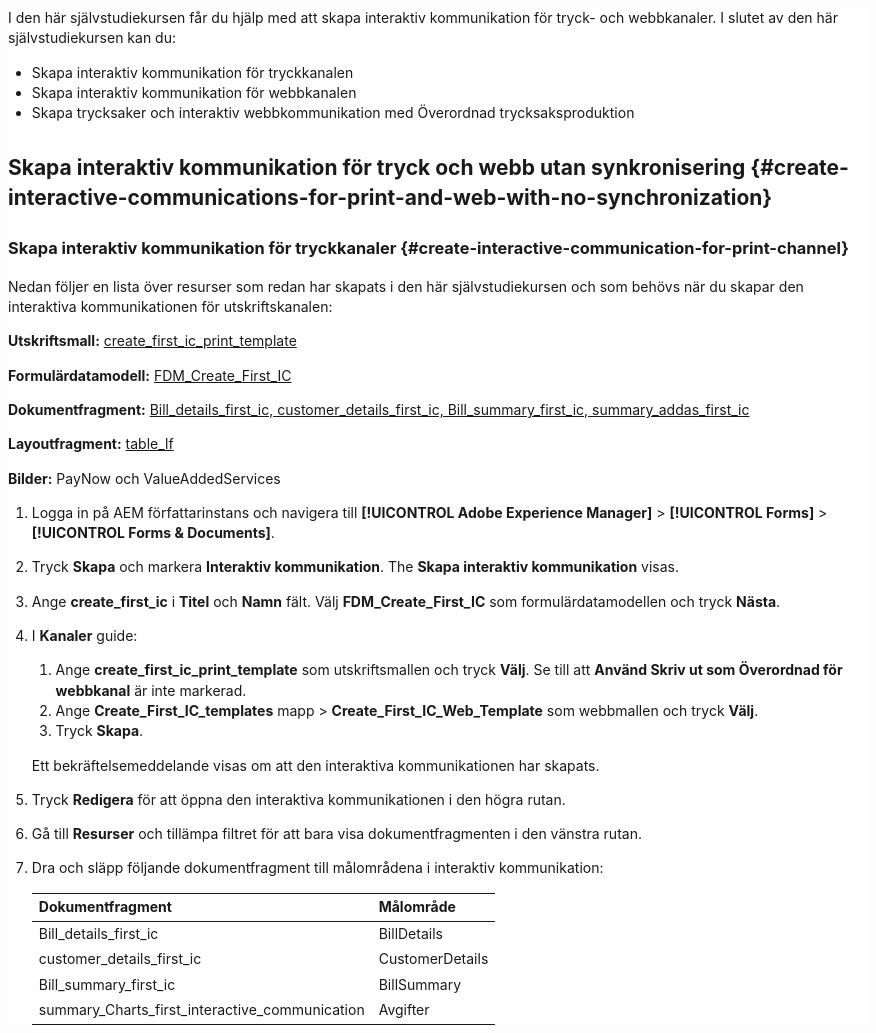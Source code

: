 I den här självstudiekursen får du hjälp med att skapa interaktiv kommunikation för tryck- och webbkanaler. I slutet av den här självstudiekursen kan du:

* Skapa interaktiv kommunikation för tryckkanalen
* Skapa interaktiv kommunikation för webbkanalen
* Skapa trycksaker och interaktiv webbkommunikation med Överordnad trycksaksproduktion

## Skapa interaktiv kommunikation för tryck och webb utan synkronisering {#create-interactive-communications-for-print-and-web-with-no-synchronization}

### Skapa interaktiv kommunikation för tryckkanaler {#create-interactive-communication-for-print-channel}

Nedan följer en lista över resurser som redan har skapats i den här självstudiekursen och som behövs när du skapar den interaktiva kommunikationen för utskriftskanalen:

**Utskriftsmall:** [create_first_ic_print_template](/help/forms/using/create-templates-print-web.md)

**Formulärdatamodell:** [FDM_Create_First_IC](create-form-data-model-tutorial.md)

**Dokumentfragment:** [Bill_details_first_ic, customer_details_first_ic, Bill_summary_first_ic, summary_addas_first_ic](/help/forms/using/create-document-fragments.md)

**Layoutfragment:** [table_lf](/help/forms/using/create-templates-print-web.md)

**Bilder:** PayNow och ValueAddedServices

1. Logga in på AEM författarinstans och navigera till **[!UICONTROL Adobe Experience Manager]** > **[!UICONTROL Forms]** > **[!UICONTROL Forms & Documents]**.
1. Tryck **Skapa** och markera **Interaktiv kommunikation**. The **Skapa interaktiv kommunikation** visas.
1. Ange **create_first_ic** i **Titel** och **Namn** fält. Välj **FDM_Create_First_IC** som formulärdatamodellen och tryck **Nästa**.
1. I **Kanaler** guide:

   1. Ange **create_first_ic_print_template** som utskriftsmallen och tryck **Välj**. Se till att **Använd Skriv ut som Överordnad för webbkanal** är inte markerad.
   1. Ange **Create_First_IC_templates** mapp > **Create_First_IC_Web_Template** som webbmallen och tryck **Välj**.
   1. Tryck **Skapa**.

   Ett bekräftelsemeddelande visas om att den interaktiva kommunikationen har skapats.

1. Tryck **Redigera** för att öppna den interaktiva kommunikationen i den högra rutan.
1. Gå till **Resurser** och tillämpa filtret för att bara visa dokumentfragmenten i den vänstra rutan.
1. Dra och släpp följande dokumentfragment till målområdena i interaktiv kommunikation:

   | Dokumentfragment | Målområde |
   |---|---|
   | Bill_details_first_ic | BillDetails |
   | customer_details_first_ic | CustomerDetails |
   | Bill_summary_first_ic | BillSummary |
   | summary_Charts_first_interactive_communication | Avgifter |
